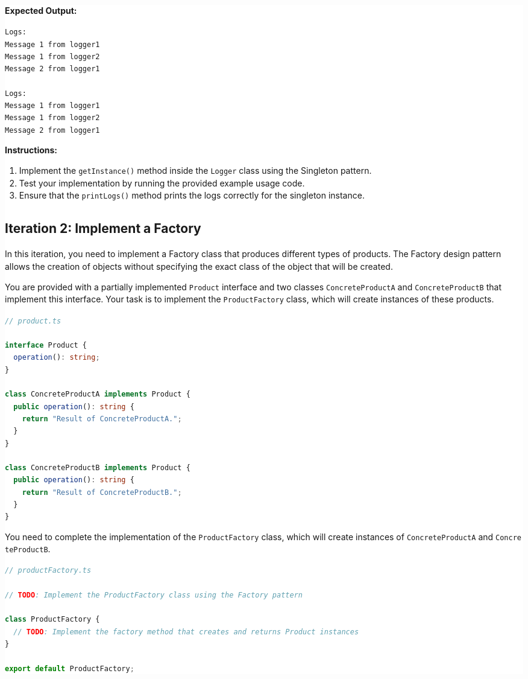**Expected Output:**

```
Logs:
Message 1 from logger1
Message 1 from logger2
Message 2 from logger1

Logs:
Message 1 from logger1
Message 1 from logger2
Message 2 from logger1
```

**Instructions:**
1. Implement the `getInstance()` method inside the `Logger` class using the Singleton pattern.
2. Test your implementation by running the provided example usage code.
3. Ensure that the `printLogs()` method prints the logs correctly for the singleton instance.

## Iteration 2: Implement a Factory

In this iteration, you need to implement a Factory class that produces different types of products. The Factory design pattern allows the creation of objects without specifying the exact class of the object that will be created.

You are provided with a partially implemented `Product` interface and two classes `ConcreteProductA` and `ConcreteProductB` that implement this interface. Your task is to implement the `ProductFactory` class, which will create instances of these products.

```typescript
// product.ts

interface Product {
  operation(): string;
}

class ConcreteProductA implements Product {
  public operation(): string {
    return "Result of ConcreteProductA.";
  }
}

class ConcreteProductB implements Product {
  public operation(): string {
    return "Result of ConcreteProductB.";
  }
}
```

You need to complete the implementation of the `ProductFactory` class, which will create instances of `ConcreteProductA` and `ConcreteProductB`.

```typescript
// productFactory.ts

// TODO: Implement the ProductFactory class using the Factory pattern

class ProductFactory {
  // TODO: Implement the factory method that creates and returns Product instances
}

export default ProductFactory;
```
